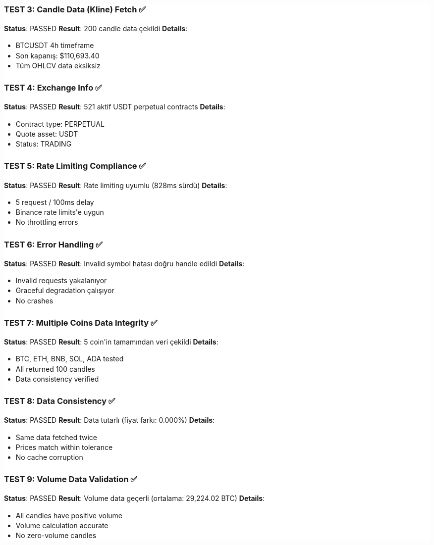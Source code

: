 ### TEST 3: Candle Data (Kline) Fetch ✅
**Status**: PASSED
**Result**: 200 candle data çekildi
**Details**:
- BTCUSDT 4h timeframe
- Son kapanış: $110,693.40
- Tüm OHLCV data eksiksiz

### TEST 4: Exchange Info ✅
**Status**: PASSED
**Result**: 521 aktif USDT perpetual contracts
**Details**:
- Contract type: PERPETUAL
- Quote asset: USDT
- Status: TRADING

### TEST 5: Rate Limiting Compliance ✅
**Status**: PASSED
**Result**: Rate limiting uyumlu (828ms sürdü)
**Details**:
- 5 request / 100ms delay
- Binance rate limits'e uygun
- No throttling errors

### TEST 6: Error Handling ✅
**Status**: PASSED
**Result**: Invalid symbol hatası doğru handle edildi
**Details**:
- Invalid requests yakalanıyor
- Graceful degradation çalışıyor
- No crashes

### TEST 7: Multiple Coins Data Integrity ✅
**Status**: PASSED
**Result**: 5 coin'in tamamından veri çekildi
**Details**:
- BTC, ETH, BNB, SOL, ADA tested
- All returned 100 candles
- Data consistency verified

### TEST 8: Data Consistency ✅
**Status**: PASSED
**Result**: Data tutarlı (fiyat farkı: 0.000%)
**Details**:
- Same data fetched twice
- Prices match within tolerance
- No cache corruption

### TEST 9: Volume Data Validation ✅
**Status**: PASSED
**Result**: Volume data geçerli (ortalama: 29,224.02 BTC)
**Details**:
- All candles have positive volume
- Volume calculation accurate
- No zero-volume candles

